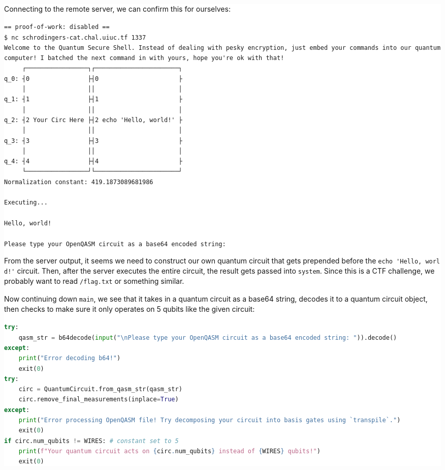 Connecting to the remote server, we can confirm this for ourselves:
```text
== proof-of-work: disabled ==
$ nc schrodingers-cat.chal.uiuc.tf 1337
Welcome to the Quantum Secure Shell. Instead of dealing with pesky encryption, just embed your commands into our quantum computer! I batched the next command in with yours, hope you're ok with that!
     ┌─────────────────┐┌───────────────────────┐
q_0: ┤0                ├┤0                      ├
     │                 ││                       │
q_1: ┤1                ├┤1                      ├
     │                 ││                       │
q_2: ┤2 Your Circ Here ├┤2 echo 'Hello, world!' ├
     │                 ││                       │
q_3: ┤3                ├┤3                      ├
     │                 ││                       │
q_4: ┤4                ├┤4                      ├
     └─────────────────┘└───────────────────────┘
Normalization constant: 419.1873089681986

Executing...

Hello, world!

Please type your OpenQASM circuit as a base64 encoded string: 
```

From the server output, it seems we need to construct our own quantum circuit that gets prepended before the `echo 'Hello, world!'` circuit. Then, after the server executes the entire circuit, the result gets passed into `system`. Since this is a CTF challenge, we probably want to read `/flag.txt` or something similar.

Now continuing down `main`, we see that it takes in a quantum circuit as a base64 string, decodes it to a quantum circuit object, then checks to make sure it only operates on 5 qubits like the given circuit:
```python
try:
    qasm_str = b64decode(input("\nPlease type your OpenQASM circuit as a base64 encoded string: ")).decode()
except:
    print("Error decoding b64!")
    exit(0)
try:
    circ = QuantumCircuit.from_qasm_str(qasm_str)
    circ.remove_final_measurements(inplace=True)
except:
    print("Error processing OpenQASM file! Try decomposing your circuit into basis gates using `transpile`.")
    exit(0)
if circ.num_qubits != WIRES: # constant set to 5
    print(f"Your quantum circuit acts on {circ.num_qubits} instead of {WIRES} qubits!")
    exit(0)
```
